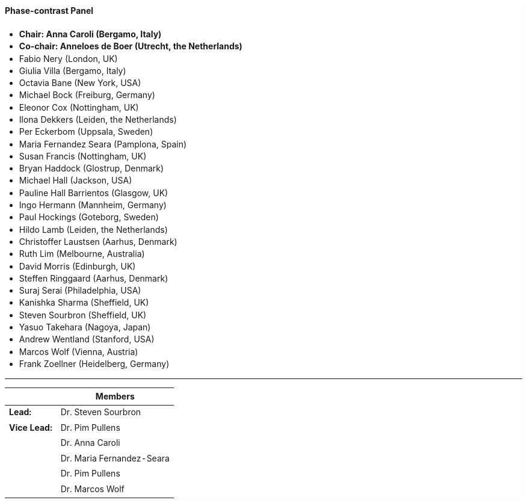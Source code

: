 
<h4>Phase-contrast Panel</h4>

<ul>
	<li><strong>Chair: Anna Caroli (Bergamo, Italy)</strong></li>
	<li><strong>Co-chair: Anneloes de Boer (Utrecht, the Netherlands)</strong></li>
	<li>Fabio Nery (London, UK)</li>
	<li>Giulia Villa (Bergamo, Italy)</li>
	<li>Octavia Bane (New York, USA)</li>
	<li>Michael Bock (Freiburg, Germany)</li>
	<li>Eleonor Cox (Nottingham, UK)</li>
	<li>Ilona Dekkers (Leiden, the Netherlands)</li>
	<li>Per Eckerbom (Uppsala, Sweden)</li>
	<li>Maria Fernandez Seara (Pamplona, Spain)</li>
	<li>Susan Francis (Nottingham, UK)</li>
	<li>Bryan Haddock (Glostrup, Denmark)</li>
	<li>Michael Hall (Jackson, USA)</li>
	<li>Pauline Hall Barrientos (Glasgow, UK)</li>
	<li>Ingo Hermann (Mannheim, Germany)</li>
	<li>Paul Hockings (Goteborg, Sweden)</li>
	<li>Hildo Lamb (Leiden, the Netherlands)</li>
	<li>Christoffer Laustsen (Aarhus, Denmark)</li>
	<li>Ruth Lim (Melbourne, Australia)</li>
	<li>David Morris (Edinburgh, UK)</li>
	<li>Steffen Ringgaard (Aarhus, Denmark)</li>
	<li>Suraj Serai (Philadelphia, USA)</li>
	<li>Kanishka Sharma (Sheffield, UK)</li>
	<li>Steven Sourbron (Sheffield, UK)</li>
	<li>Yasuo Takehara (Nagoya, Japan)</li>
	<li>Andrew Wentland (Stanford, USA)</li>
	<li>Marcos Wolf (Vienna, Austria)</li>
	<li>Frank Zoellner (Heidelberg, Germany)</li>
</ul>
<hr>
                            </div>                                 
        </div>
    </div>
</div>    </div>
</div>

|  | Members |
| ----- | -------- |
| **Lead:** | Dr. Steven Sourbron |
| **Vice Lead:** | Dr. Pim Pullens |
|  | Dr. Anna Caroli |
|  | Dr. Maria Fernandez-Seara |
|  | Dr. Pim Pullens |
|  | Dr. Marcos Wolf |
